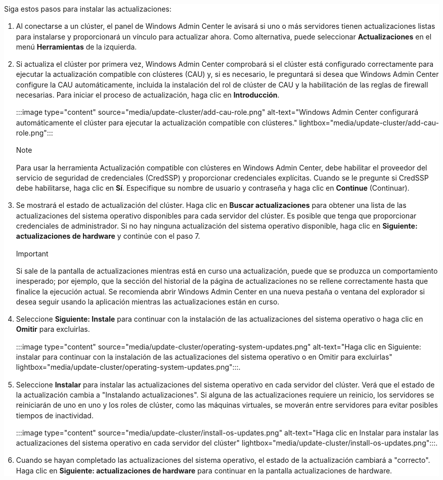 Siga estos pasos para instalar las actualizaciones:

1. Al conectarse a un clúster, el panel de Windows Admin Center le avisará si uno o más servidores tienen actualizaciones listas para instalarse y proporcionará un vínculo para actualizar ahora. Como alternativa, puede seleccionar **Actualizaciones** en el menú **Herramientas** de la izquierda.

2. Si actualiza el clúster por primera vez, Windows Admin Center comprobará si el clúster está configurado correctamente para ejecutar la actualización compatible con clústeres (CAU) y, si es necesario, le preguntará si desea que Windows Admin Center configure la CAU automáticamente, incluida la instalación del rol de clúster de CAU y la habilitación de las reglas de firewall necesarias. Para iniciar el proceso de actualización, haga clic en **Introducción**.

   :::image type="content" source="media/update-cluster/add-cau-role.png" alt-text="Windows Admin Center configurará automáticamente el clúster para ejecutar la actualización compatible con clústeres." lightbox="media/update-cluster/add-cau-role.png":::

   > [!NOTE]
   > Para usar la herramienta Actualización compatible con clústeres en Windows Admin Center, debe habilitar el proveedor del servicio de seguridad de credenciales (CredSSP) y proporcionar credenciales explícitas. Cuando se le pregunte si CredSSP debe habilitarse, haga clic en **Sí**. Especifique su nombre de usuario y contraseña y haga clic en **Continue** (Continuar).

3. Se mostrará el estado de actualización del clúster. Haga clic en **Buscar actualizaciones** para obtener una lista de las actualizaciones del sistema operativo disponibles para cada servidor del clúster. Es posible que tenga que proporcionar credenciales de administrador. Si no hay ninguna actualización del sistema operativo disponible, haga clic en **Siguiente: actualizaciones de hardware** y continúe con el paso 7.

   > [!IMPORTANT]
   > Si sale de la pantalla de actualizaciones mientras está en curso una actualización, puede que se produzca un comportamiento inesperado; por ejemplo, que la sección del historial de la página de actualizaciones no se rellene correctamente hasta que finalice la ejecución actual. Se recomienda abrir Windows Admin Center en una nueva pestaña o ventana del explorador si desea seguir usando la aplicación mientras las actualizaciones están en curso.

4. Seleccione **Siguiente: Instale** para continuar con la instalación de las actualizaciones del sistema operativo o haga clic en **Omitir** para excluirlas. 

   :::image type="content" source="media/update-cluster/operating-system-updates.png" alt-text="Haga clic en Siguiente: instalar para continuar con la instalación de las actualizaciones del sistema operativo o en Omitir para excluirlas" lightbox="media/update-cluster/operating-system-updates.png":::.

5. Seleccione **Instalar** para instalar las actualizaciones del sistema operativo en cada servidor del clúster. Verá que el estado de la actualización cambia a "Instalando actualizaciones". Si alguna de las actualizaciones requiere un reinicio, los servidores se reiniciarán de uno en uno y los roles de clúster, como las máquinas virtuales, se moverán entre servidores para evitar posibles tiempos de inactividad.

   :::image type="content" source="media/update-cluster/install-os-updates.png" alt-text="Haga clic en Instalar para instalar las actualizaciones del sistema operativo en cada servidor del clúster" lightbox="media/update-cluster/install-os-updates.png":::.

6. Cuando se hayan completado las actualizaciones del sistema operativo, el estado de la actualización cambiará a "correcto". Haga clic en **Siguiente: actualizaciones de hardware** para continuar en la pantalla actualizaciones de hardware.
